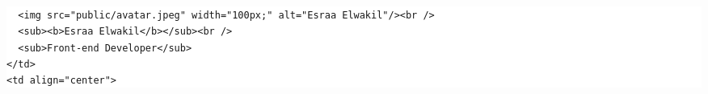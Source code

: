       <img src="public/avatar.jpeg" width="100px;" alt="Esraa Elwakil"/><br />
      <sub><b>Esraa Elwakil</b></sub><br />
      <sub>Front-end Developer</sub>
    </td>
    <td align="center">